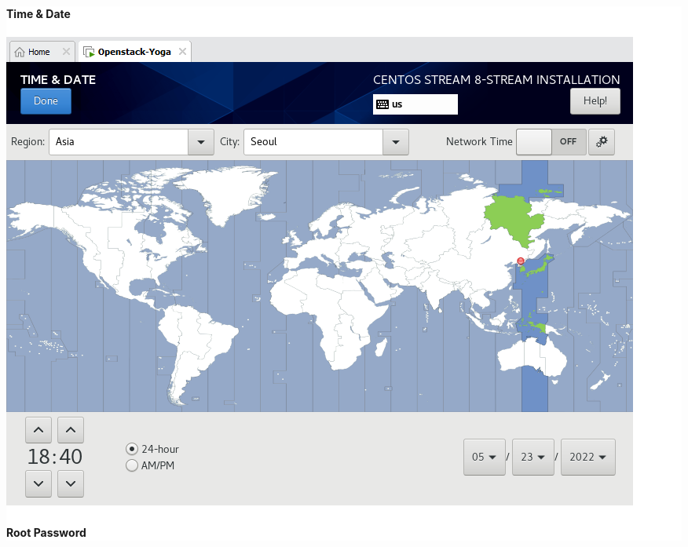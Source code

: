 #### Time & Date

![image-20220523094100364](md-images/0523/image-20220523094100364.png)

#### Root Password
